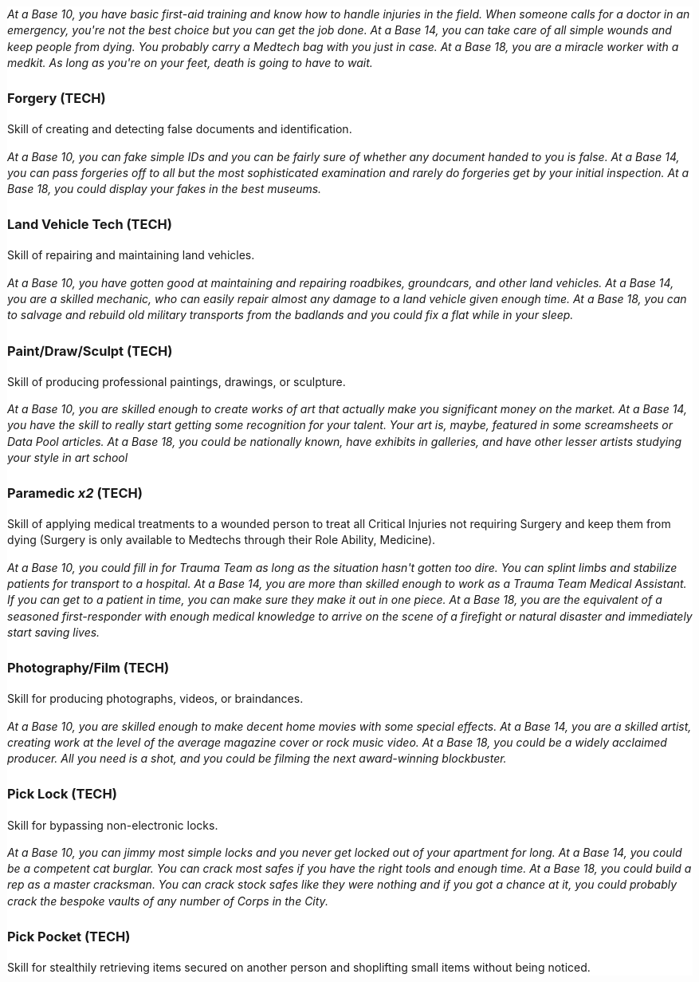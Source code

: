 *At a Base 10, you have basic first-aid training and know how to handle injuries in the field. When someone calls for a doctor in an emergency, you're not the best choice but you can get the job done. At a Base 14, you can take care of all simple wounds and keep people from dying. You probably carry a Medtech bag with you just in case. At a Base 18, you are a miracle worker with a medkit. As long as you're on your feet, death is going to have to wait.*
### Forgery (TECH)
Skill of creating and detecting false documents and identification.

*At a Base 10, you can fake simple IDs and you can be fairly sure of whether any document handed to you is false. At a Base 14, you can pass forgeries off to all but the most sophisticated examination and rarely do forgeries get by your initial inspection. At a Base 18, you could display your fakes in the best museums.*
### Land Vehicle Tech (TECH)
Skill of repairing and maintaining land vehicles.

*At a Base 10, you have gotten good at maintaining and repairing roadbikes, groundcars, and other land vehicles. At a Base 14, you are a skilled mechanic, who can easily repair almost any damage to a land vehicle given enough time. At a Base 18, you can to salvage and rebuild old military transports from the badlands and you could fix a flat while in your sleep.*
### Paint/Draw/Sculpt (TECH)
Skill of producing professional paintings, drawings, or sculpture.

*At a Base 10, you are skilled enough to create works of art that actually make you significant money on the market. At a Base 14, you have the skill to really start getting some recognition for your talent. Your art is, maybe, featured in some screamsheets or Data Pool articles. At a Base 18, you could be nationally known, have exhibits in galleries, and have other lesser artists studying your style in art school*
### Paramedic *x2* (TECH)
Skill of applying medical treatments to a wounded person to treat all Critical Injuries not requiring Surgery and keep them from dying (Surgery is only available to Medtechs through their Role Ability, Medicine).

*At a Base 10, you could fill in for Trauma Team as long as the situation hasn't gotten too dire. You can splint limbs and stabilize patients for transport to a hospital. At a Base 14, you are more than skilled enough to work as a Trauma Team Medical Assistant. If you can get to a patient in time, you can make sure they make it out in one piece. At a Base 18, you are the equivalent of a seasoned first-responder with enough medical knowledge to arrive on the scene of a firefight or natural disaster and immediately start saving lives.*
### Photography/Film (TECH)
Skill for producing photographs, videos, or braindances.

*At a Base 10, you are skilled enough to make decent home movies with some special effects. At a Base 14, you are a skilled artist, creating work at the level of the average magazine cover or rock music video. At a Base 18, you could be a widely acclaimed producer. All you need is a shot, and you could be filming the next award-winning blockbuster.*
### Pick Lock (TECH)
Skill for bypassing non-electronic locks.

*At a Base 10, you can jimmy most simple locks and you never get locked out of your apartment for long. At a Base 14, you could be a competent cat burglar. You can crack most safes if you have the right tools and enough time. At a Base 18, you could build a rep as a master cracksman. You can crack stock safes like they were nothing and if you got a chance at it, you could probably crack the bespoke vaults of any number of Corps in the City.*
### Pick Pocket (TECH)
Skill for stealthily retrieving items secured on another person and shoplifting small items without being noticed.
